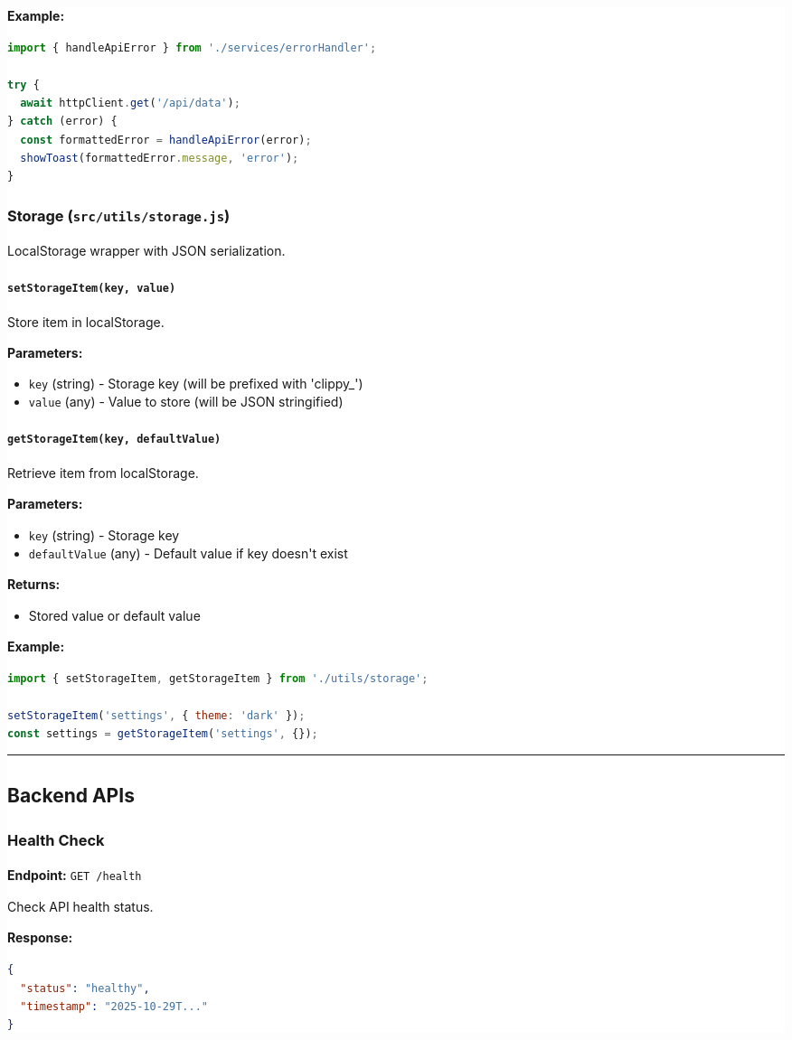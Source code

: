 **Example:**
```javascript
import { handleApiError } from './services/errorHandler';

try {
  await httpClient.get('/api/data');
} catch (error) {
  const formattedError = handleApiError(error);
  showToast(formattedError.message, 'error');
}
```

### Storage (`src/utils/storage.js`)

LocalStorage wrapper with JSON serialization.

#### `setStorageItem(key, value)`

Store item in localStorage.

**Parameters:**
- `key` (string) - Storage key (will be prefixed with 'clippy_')
- `value` (any) - Value to store (will be JSON stringified)

#### `getStorageItem(key, defaultValue)`

Retrieve item from localStorage.

**Parameters:**
- `key` (string) - Storage key
- `defaultValue` (any) - Default value if key doesn't exist

**Returns:**
- Stored value or default value

**Example:**
```javascript
import { setStorageItem, getStorageItem } from './utils/storage';

setStorageItem('settings', { theme: 'dark' });
const settings = getStorageItem('settings', {});
```

---

## Backend APIs

### Health Check

**Endpoint:** `GET /health`

Check API health status.

**Response:**
```json
{
  "status": "healthy",
  "timestamp": "2025-10-29T..."
}
```
